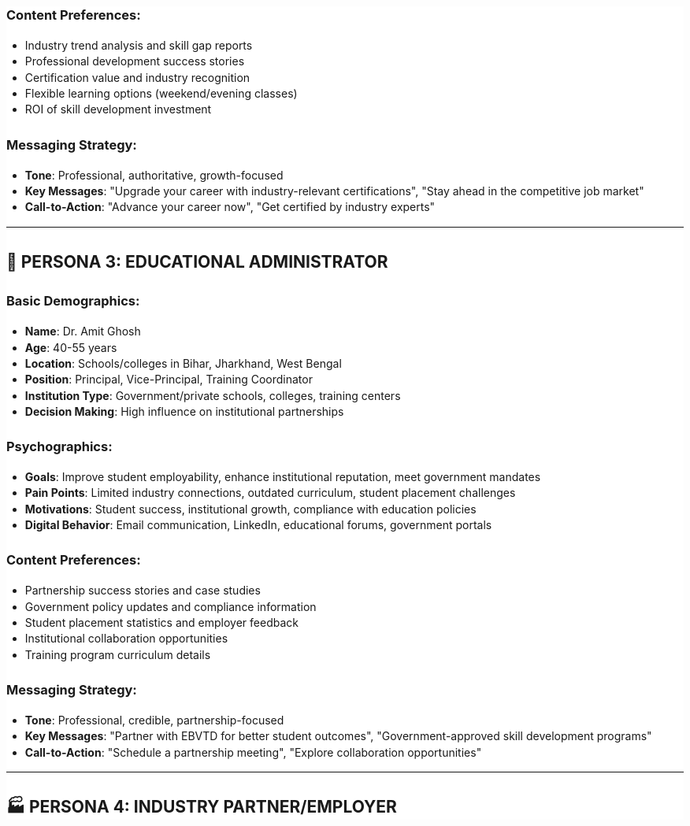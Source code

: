 ### **Content Preferences:**
- Industry trend analysis and skill gap reports
- Professional development success stories
- Certification value and industry recognition
- Flexible learning options (weekend/evening classes)
- ROI of skill development investment

### **Messaging Strategy:**
- **Tone**: Professional, authoritative, growth-focused
- **Key Messages**: "Upgrade your career with industry-relevant certifications", "Stay ahead in the competitive job market"
- **Call-to-Action**: "Advance your career now", "Get certified by industry experts"

---

## 🏫 **PERSONA 3: EDUCATIONAL ADMINISTRATOR**

### **Basic Demographics:**
- **Name**: Dr. Amit Ghosh
- **Age**: 40-55 years
- **Location**: Schools/colleges in Bihar, Jharkhand, West Bengal
- **Position**: Principal, Vice-Principal, Training Coordinator
- **Institution Type**: Government/private schools, colleges, training centers
- **Decision Making**: High influence on institutional partnerships

### **Psychographics:**
- **Goals**: Improve student employability, enhance institutional reputation, meet government mandates
- **Pain Points**: Limited industry connections, outdated curriculum, student placement challenges
- **Motivations**: Student success, institutional growth, compliance with education policies
- **Digital Behavior**: Email communication, LinkedIn, educational forums, government portals

### **Content Preferences:**
- Partnership success stories and case studies
- Government policy updates and compliance information
- Student placement statistics and employer feedback
- Institutional collaboration opportunities
- Training program curriculum details

### **Messaging Strategy:**
- **Tone**: Professional, credible, partnership-focused
- **Key Messages**: "Partner with EBVTD for better student outcomes", "Government-approved skill development programs"
- **Call-to-Action**: "Schedule a partnership meeting", "Explore collaboration opportunities"

---

## 🏭 **PERSONA 4: INDUSTRY PARTNER/EMPLOYER**
